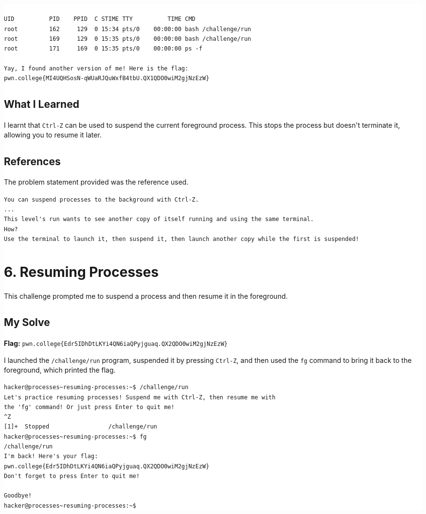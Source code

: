 ```

UID          PID    PPID  C STIME TTY          TIME CMD
root         162     129  0 15:34 pts/0    00:00:00 bash /challenge/run
root         169     129  0 15:35 pts/0    00:00:00 bash /challenge/run
root         171     169  0 15:35 pts/0    00:00:00 ps -f

Yay, I found another version of me! Here is the flag:
pwn.college{MI4UQHSosN-qWUaRJQuWxfB4tbU.QX1QDO0wiM2gjNzEzW}

```

## What I Learned

I learnt that `Ctrl-Z` can be used to suspend the current foreground process. This stops the process but doesn't terminate it, allowing you to resume it later.

## References

The problem statement provided was the reference used.

```
You can suspend processes to the background with Ctrl-Z.
...
This level's run wants to see another copy of itself running and using the same terminal.
How?
Use the terminal to launch it, then suspend it, then launch another copy while the first is suspended!
```
# 6. Resuming Processes

This challenge prompted me to suspend a process and then resume it in the foreground.

## My Solve

**Flag:** `pwn.college{Edr5IDhDtLKYi4QN6iaQPyjguaq.QX2QDO0wiM2gjNzEzW}`

I launched the `/challenge/run` program, suspended it by pressing `Ctrl-Z`, and then used the `fg` command to bring it back to the foreground, which printed the flag.

```
hacker@processes~resuming-processes:~$ /challenge/run
Let's practice resuming processes! Suspend me with Ctrl-Z, then resume me with
the 'fg' command! Or just press Enter to quit me!
^Z
[1]+  Stopped                 /challenge/run
hacker@processes~resuming-processes:~$ fg
/challenge/run
I'm back! Here's your flag:
pwn.college{Edr5IDhDtLKYi4QN6iaQPyjguaq.QX2QDO0wiM2gjNzEzW}
Don't forget to press Enter to quit me!

Goodbye!
hacker@processes~resuming-processes:~$

```
